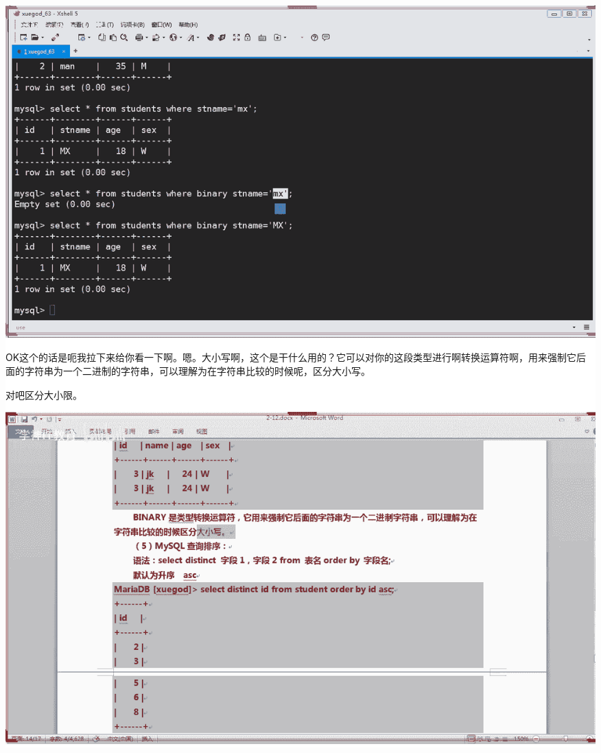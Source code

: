 

![](img/af706b40f8041688798078431e6c7c4c_17.png)

OK这个的话是呃我拉下来给你看一下啊。嗯。大小写啊，这个是干什么用的？它可以对你的这段类型进行啊转换运算符啊，用来强制它后面的字符串为一个二进制的字符串，可以理解为在字符串比较的时候呢，区分大小写。

对吧区分大小限。

![](img/af706b40f8041688798078431e6c7c4c_19.png)
